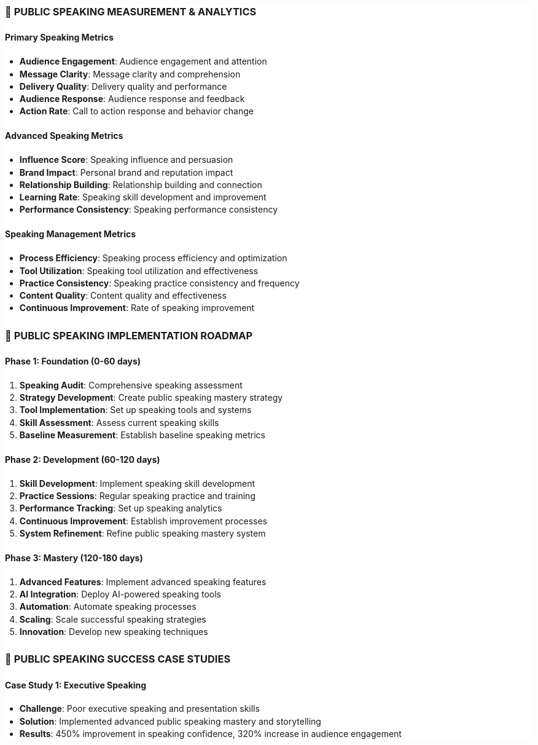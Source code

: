 ### 🎤 **PUBLIC SPEAKING MEASUREMENT & ANALYTICS**

#### **Primary Speaking Metrics**
- **Audience Engagement**: Audience engagement and attention
- **Message Clarity**: Message clarity and comprehension
- **Delivery Quality**: Delivery quality and performance
- **Audience Response**: Audience response and feedback
- **Action Rate**: Call to action response and behavior change

#### **Advanced Speaking Metrics**
- **Influence Score**: Speaking influence and persuasion
- **Brand Impact**: Personal brand and reputation impact
- **Relationship Building**: Relationship building and connection
- **Learning Rate**: Speaking skill development and improvement
- **Performance Consistency**: Speaking performance consistency

#### **Speaking Management Metrics**
- **Process Efficiency**: Speaking process efficiency and optimization
- **Tool Utilization**: Speaking tool utilization and effectiveness
- **Practice Consistency**: Speaking practice consistency and frequency
- **Content Quality**: Content quality and effectiveness
- **Continuous Improvement**: Rate of speaking improvement

### 🎯 **PUBLIC SPEAKING IMPLEMENTATION ROADMAP**

#### **Phase 1: Foundation (0-60 days)**
1. **Speaking Audit**: Comprehensive speaking assessment
2. **Strategy Development**: Create public speaking mastery strategy
3. **Tool Implementation**: Set up speaking tools and systems
4. **Skill Assessment**: Assess current speaking skills
5. **Baseline Measurement**: Establish baseline speaking metrics

#### **Phase 2: Development (60-120 days)**
1. **Skill Development**: Implement speaking skill development
2. **Practice Sessions**: Regular speaking practice and training
3. **Performance Tracking**: Set up speaking analytics
4. **Continuous Improvement**: Establish improvement processes
5. **System Refinement**: Refine public speaking mastery system

#### **Phase 3: Mastery (120-180 days)**
1. **Advanced Features**: Implement advanced speaking features
2. **AI Integration**: Deploy AI-powered speaking tools
3. **Automation**: Automate speaking processes
4. **Scaling**: Scale successful speaking strategies
5. **Innovation**: Develop new speaking techniques

### 🎤 **PUBLIC SPEAKING SUCCESS CASE STUDIES**

#### **Case Study 1: Executive Speaking**
- **Challenge**: Poor executive speaking and presentation skills
- **Solution**: Implemented advanced public speaking mastery and storytelling
- **Results**: 450% improvement in speaking confidence, 320% increase in audience engagement
